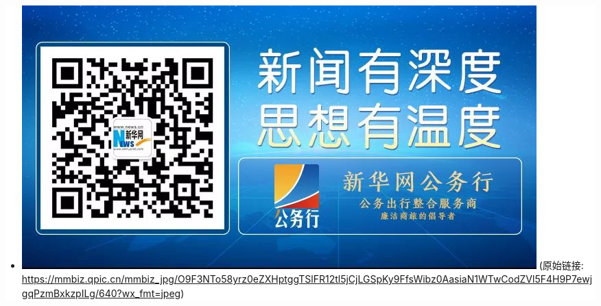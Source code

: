 - ![](./images/image_5.jpg) (原始链接: https://mmbiz.qpic.cn/mmbiz_jpg/O9F3NTo58yrz0eZXHptggTSlFR12tl5jCjLGSpKy9FfsWibz0AasiaN1WTwCodZVl5F4H9P7ewjgqPzmBxkzpILg/640?wx_fmt=jpeg)
